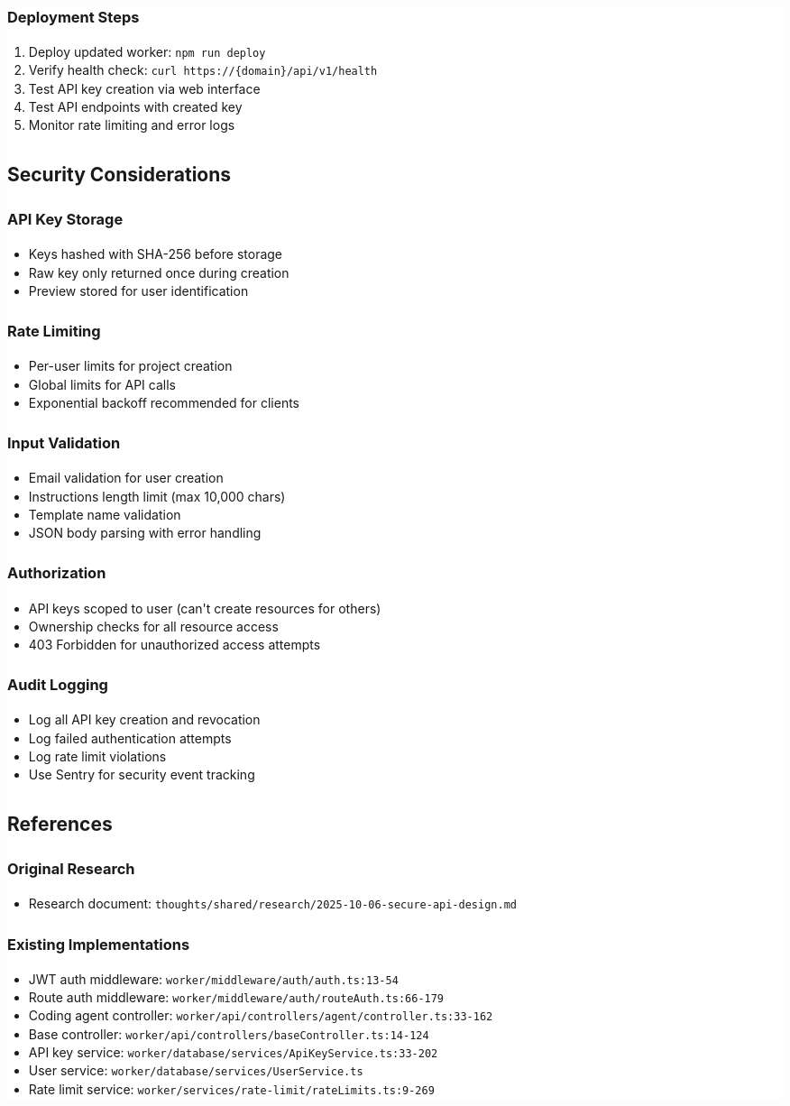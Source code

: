 ### Deployment Steps

1. Deploy updated worker: `npm run deploy`
2. Verify health check: `curl https://{domain}/api/v1/health`
3. Test API key creation via web interface
4. Test API endpoints with created key
5. Monitor rate limiting and error logs

## Security Considerations

### API Key Storage
- Keys hashed with SHA-256 before storage
- Raw key only returned once during creation
- Preview stored for user identification

### Rate Limiting
- Per-user limits for project creation
- Global limits for API calls
- Exponential backoff recommended for clients

### Input Validation
- Email validation for user creation
- Instructions length limit (max 10,000 chars)
- Template name validation
- JSON body parsing with error handling

### Authorization
- API keys scoped to user (can't create resources for others)
- Ownership checks for all resource access
- 403 Forbidden for unauthorized access attempts

### Audit Logging
- Log all API key creation and revocation
- Log failed authentication attempts
- Log rate limit violations
- Use Sentry for security event tracking

## References

### Original Research
- Research document: `thoughts/shared/research/2025-10-06-secure-api-design.md`

### Existing Implementations
- JWT auth middleware: `worker/middleware/auth/auth.ts:13-54`
- Route auth middleware: `worker/middleware/auth/routeAuth.ts:66-179`
- Coding agent controller: `worker/api/controllers/agent/controller.ts:33-162`
- Base controller: `worker/api/controllers/baseController.ts:14-124`
- API key service: `worker/database/services/ApiKeyService.ts:33-202`
- User service: `worker/database/services/UserService.ts`
- Rate limit service: `worker/services/rate-limit/rateLimits.ts:9-269`
